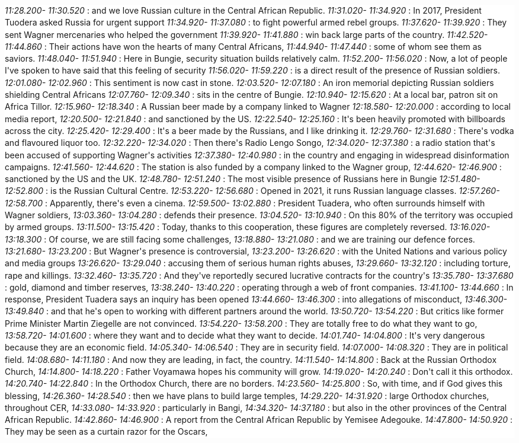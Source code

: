 *11:28.200- 11:30.520* :  and we love Russian culture in the Central African Republic.
*11:31.020- 11:34.920* :  In 2017, President Tuodera asked Russia for urgent support
*11:34.920- 11:37.080* :  to fight powerful armed rebel groups.
*11:37.620- 11:39.920* :  They sent Wagner mercenaries who helped the government
*11:39.920- 11:41.880* :  win back large parts of the country.
*11:42.520- 11:44.860* :  Their actions have won the hearts of many Central Africans,
*11:44.940- 11:47.440* :  some of whom see them as saviors.
*11:48.040- 11:51.940* :  Here in Bungie, security situation builds relatively calm.
*11:52.200- 11:56.020* :  Now, a lot of people I've spoken to have said that this feeling of security
*11:56.020- 11:59.220* :  is a direct result of the presence of Russian soldiers.
*12:01.080- 12:02.960* :  This sentiment is now cast in stone.
*12:03.520- 12:07.180* :  An iron memorial depicting Russian soldiers shielding Central Africans
*12:07.760- 12:09.340* :  sits in the centre of Bungie.
*12:10.940- 12:15.620* :  At a local bar, patron sit on Africa Tillor.
*12:15.960- 12:18.340* :  A Russian beer made by a company linked to Wagner
*12:18.580- 12:20.000* :  according to local media report,
*12:20.500- 12:21.840* :  and sanctioned by the US.
*12:22.540- 12:25.160* :  It's been heavily promoted with billboards across the city.
*12:25.420- 12:29.400* :  It's a beer made by the Russians, and I like drinking it.
*12:29.760- 12:31.680* :  There's vodka and flavoured liquor too.
*12:32.220- 12:34.020* :  Then there's Radio Lengo Songo,
*12:34.020- 12:37.380* :  a radio station that's been accused of supporting Wagner's activities
*12:37.380- 12:40.980* :  in the country and engaging in widespread disinformation campaigns.
*12:41.560- 12:44.620* :  The station is also funded by a company linked to the Wagner group,
*12:44.620- 12:46.900* :  sanctioned by the US and the UK.
*12:48.780- 12:51.240* :  The most visible presence of Russians here in Bungie
*12:51.480- 12:52.800* :  is the Russian Cultural Centre.
*12:53.220- 12:56.680* :  Opened in 2021, it runs Russian language classes.
*12:57.260- 12:58.700* :  Apparently, there's even a cinema.
*12:59.500- 13:02.880* :  President Tuadera, who often surrounds himself with Wagner soldiers,
*13:03.360- 13:04.280* :  defends their presence.
*13:04.520- 13:10.940* :  On this 80% of the territory was occupied by armed groups.
*13:11.500- 13:15.420* :  Today, thanks to this cooperation, these figures are completely reversed.
*13:16.020- 13:18.300* :  Of course, we are still facing some challenges,
*13:18.880- 13:21.080* :  and we are training our defence forces.
*13:21.680- 13:23.200* :  But Wagner's presence is controversial,
*13:23.200- 13:26.620* :  with the United Nations and various policy and media groups
*13:26.620- 13:29.040* :  accusing them of serious human rights abuses,
*13:29.660- 13:32.120* :  including torture, rape and killings.
*13:32.460- 13:35.720* :  And they've reportedly secured lucrative contracts for the country's
*13:35.780- 13:37.680* :  gold, diamond and timber reserves,
*13:38.240- 13:40.220* :  operating through a web of front companies.
*13:41.100- 13:44.660* :  In response, President Tuadera says an inquiry has been opened
*13:44.660- 13:46.300* :  into allegations of misconduct,
*13:46.300- 13:49.840* :  and that he's open to working with different partners around the world.
*13:50.720- 13:54.220* :  But critics like former Prime Minister Martin Ziegelle are not convinced.
*13:54.220- 13:58.200* :  They are totally free to do what they want to go,
*13:58.720- 14:01.600* :  where they want and to decide what they want to decide.
*14:01.740- 14:04.800* :  It's very dangerous because they are an economic field.
*14:05.340- 14:06.540* :  They are in security field.
*14:07.000- 14:08.320* :  They are in political field.
*14:08.680- 14:11.180* :  And now they are leading, in fact, the country.
*14:11.540- 14:14.800* :  Back at the Russian Orthodox Church,
*14:14.800- 14:18.220* :  Father Voyamawa hopes his community will grow.
*14:19.020- 14:20.240* :  Don't call it this orthodox.
*14:20.740- 14:22.840* :  In the Orthodox Church, there are no borders.
*14:23.560- 14:25.800* :  So, with time, and if God gives this blessing,
*14:26.360- 14:28.540* :  then we have plans to build large temples,
*14:29.220- 14:31.920* :  large Orthodox churches, throughout CER,
*14:33.080- 14:33.920* :  particularly in Bangi,
*14:34.320- 14:37.180* :  but also in the other provinces of the Central African Republic.
*14:42.860- 14:46.900* :  A report from the Central African Republic by Yemisee Adegouke.
*14:47.800- 14:50.920* :  They may be seen as a curtain razor for the Oscars,